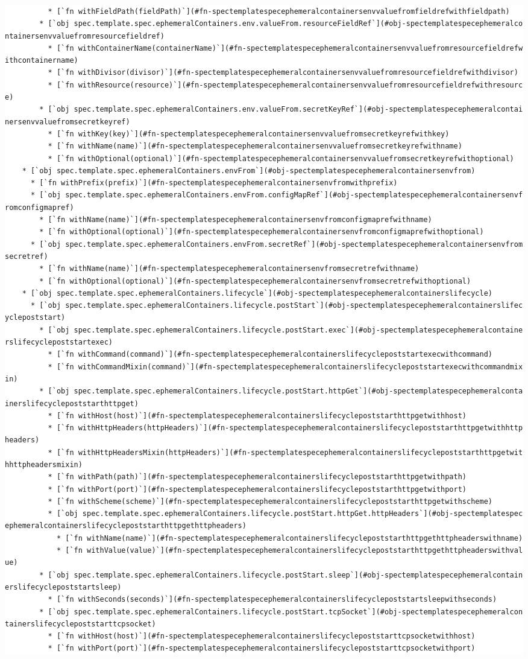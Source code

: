               * [`fn withFieldPath(fieldPath)`](#fn-spectemplatespecephemeralcontainersenvvaluefromfieldrefwithfieldpath)
            * [`obj spec.template.spec.ephemeralContainers.env.valueFrom.resourceFieldRef`](#obj-spectemplatespecephemeralcontainersenvvaluefromresourcefieldref)
              * [`fn withContainerName(containerName)`](#fn-spectemplatespecephemeralcontainersenvvaluefromresourcefieldrefwithcontainername)
              * [`fn withDivisor(divisor)`](#fn-spectemplatespecephemeralcontainersenvvaluefromresourcefieldrefwithdivisor)
              * [`fn withResource(resource)`](#fn-spectemplatespecephemeralcontainersenvvaluefromresourcefieldrefwithresource)
            * [`obj spec.template.spec.ephemeralContainers.env.valueFrom.secretKeyRef`](#obj-spectemplatespecephemeralcontainersenvvaluefromsecretkeyref)
              * [`fn withKey(key)`](#fn-spectemplatespecephemeralcontainersenvvaluefromsecretkeyrefwithkey)
              * [`fn withName(name)`](#fn-spectemplatespecephemeralcontainersenvvaluefromsecretkeyrefwithname)
              * [`fn withOptional(optional)`](#fn-spectemplatespecephemeralcontainersenvvaluefromsecretkeyrefwithoptional)
        * [`obj spec.template.spec.ephemeralContainers.envFrom`](#obj-spectemplatespecephemeralcontainersenvfrom)
          * [`fn withPrefix(prefix)`](#fn-spectemplatespecephemeralcontainersenvfromwithprefix)
          * [`obj spec.template.spec.ephemeralContainers.envFrom.configMapRef`](#obj-spectemplatespecephemeralcontainersenvfromconfigmapref)
            * [`fn withName(name)`](#fn-spectemplatespecephemeralcontainersenvfromconfigmaprefwithname)
            * [`fn withOptional(optional)`](#fn-spectemplatespecephemeralcontainersenvfromconfigmaprefwithoptional)
          * [`obj spec.template.spec.ephemeralContainers.envFrom.secretRef`](#obj-spectemplatespecephemeralcontainersenvfromsecretref)
            * [`fn withName(name)`](#fn-spectemplatespecephemeralcontainersenvfromsecretrefwithname)
            * [`fn withOptional(optional)`](#fn-spectemplatespecephemeralcontainersenvfromsecretrefwithoptional)
        * [`obj spec.template.spec.ephemeralContainers.lifecycle`](#obj-spectemplatespecephemeralcontainerslifecycle)
          * [`obj spec.template.spec.ephemeralContainers.lifecycle.postStart`](#obj-spectemplatespecephemeralcontainerslifecyclepoststart)
            * [`obj spec.template.spec.ephemeralContainers.lifecycle.postStart.exec`](#obj-spectemplatespecephemeralcontainerslifecyclepoststartexec)
              * [`fn withCommand(command)`](#fn-spectemplatespecephemeralcontainerslifecyclepoststartexecwithcommand)
              * [`fn withCommandMixin(command)`](#fn-spectemplatespecephemeralcontainerslifecyclepoststartexecwithcommandmixin)
            * [`obj spec.template.spec.ephemeralContainers.lifecycle.postStart.httpGet`](#obj-spectemplatespecephemeralcontainerslifecyclepoststarthttpget)
              * [`fn withHost(host)`](#fn-spectemplatespecephemeralcontainerslifecyclepoststarthttpgetwithhost)
              * [`fn withHttpHeaders(httpHeaders)`](#fn-spectemplatespecephemeralcontainerslifecyclepoststarthttpgetwithhttpheaders)
              * [`fn withHttpHeadersMixin(httpHeaders)`](#fn-spectemplatespecephemeralcontainerslifecyclepoststarthttpgetwithhttpheadersmixin)
              * [`fn withPath(path)`](#fn-spectemplatespecephemeralcontainerslifecyclepoststarthttpgetwithpath)
              * [`fn withPort(port)`](#fn-spectemplatespecephemeralcontainerslifecyclepoststarthttpgetwithport)
              * [`fn withScheme(scheme)`](#fn-spectemplatespecephemeralcontainerslifecyclepoststarthttpgetwithscheme)
              * [`obj spec.template.spec.ephemeralContainers.lifecycle.postStart.httpGet.httpHeaders`](#obj-spectemplatespecephemeralcontainerslifecyclepoststarthttpgethttpheaders)
                * [`fn withName(name)`](#fn-spectemplatespecephemeralcontainerslifecyclepoststarthttpgethttpheaderswithname)
                * [`fn withValue(value)`](#fn-spectemplatespecephemeralcontainerslifecyclepoststarthttpgethttpheaderswithvalue)
            * [`obj spec.template.spec.ephemeralContainers.lifecycle.postStart.sleep`](#obj-spectemplatespecephemeralcontainerslifecyclepoststartsleep)
              * [`fn withSeconds(seconds)`](#fn-spectemplatespecephemeralcontainerslifecyclepoststartsleepwithseconds)
            * [`obj spec.template.spec.ephemeralContainers.lifecycle.postStart.tcpSocket`](#obj-spectemplatespecephemeralcontainerslifecyclepoststarttcpsocket)
              * [`fn withHost(host)`](#fn-spectemplatespecephemeralcontainerslifecyclepoststarttcpsocketwithhost)
              * [`fn withPort(port)`](#fn-spectemplatespecephemeralcontainerslifecyclepoststarttcpsocketwithport)